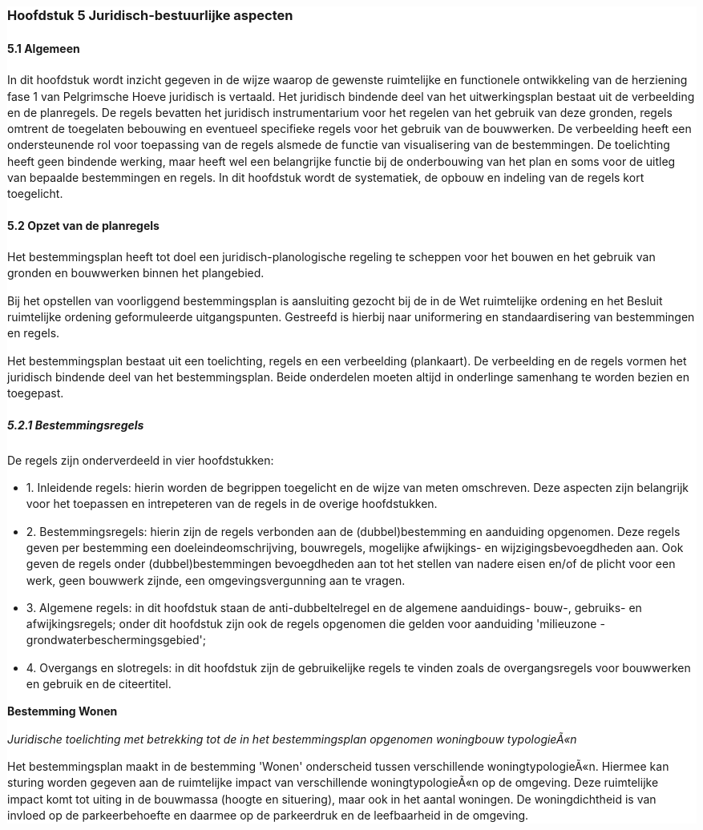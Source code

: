 ### Hoofdstuk 5 Juridisch\-bestuurlijke aspecten

#### 5\.1 Algemeen

In dit hoofdstuk wordt inzicht gegeven in de wijze waarop de gewenste ruimtelijke en functionele ontwikkeling van de herziening fase 1 van Pelgrimsche Hoeve juridisch is vertaald. Het juridisch bindende deel van het uitwerkingsplan bestaat uit de verbeelding en de planregels. De regels bevatten het juridisch instrumentarium voor het regelen van het gebruik van deze gronden, regels omtrent de toegelaten bebouwing en eventueel specifieke regels voor het gebruik van de bouwwerken. De verbeelding heeft een ondersteunende rol voor toepassing van de regels alsmede de functie van visualisering van de bestemmingen. De toelichting heeft geen bindende werking, maar heeft wel een belangrijke functie bij de onderbouwing van het plan en soms voor de uitleg van bepaalde bestemmingen en regels. In dit hoofdstuk wordt de systematiek, de opbouw en indeling van de regels kort toegelicht.

#### 5\.2 Opzet van de planregels

Het bestemmingsplan heeft tot doel een juridisch\-planologische regeling te scheppen voor het bouwen en het gebruik van gronden en bouwwerken binnen het plangebied.

Bij het opstellen van voorliggend bestemmingsplan is aansluiting gezocht bij de in de Wet ruimtelijke ordening en het Besluit ruimtelijke ordening geformuleerde uitgangspunten. Gestreefd is hierbij naar uniformering en standaardisering van bestemmingen en regels.

Het bestemmingsplan bestaat uit een toelichting, regels en een verbeelding (plankaart). De verbeelding en de regels vormen het juridisch bindende deel van het bestemmingsplan. Beide onderdelen moeten altijd in onderlinge samenhang te worden bezien en toegepast.

##### 5\.2\.1 Bestemmingsregels

De regels zijn onderverdeeld in vier hoofdstukken:

* 1\. Inleidende regels: hierin worden de begrippen toegelicht en de wijze van meten omschreven. Deze aspecten zijn belangrijk voor het toepassen en intrepeteren van de regels in de overige hoofdstukken.

* 2\. Bestemmingsregels: hierin zijn de regels verbonden aan de (dubbel)bestemming en aanduiding opgenomen. Deze regels geven per bestemming een doeleindeomschrijving, bouwregels, mogelijke afwijkings\- en wijzigingsbevoegdheden aan. Ook geven de regels onder (dubbel)bestemmingen bevoegdheden aan tot het stellen van nadere eisen en/of de plicht voor een werk, geen bouwwerk zijnde, een omgevingsvergunning aan te vragen.

* 3\. Algemene regels: in dit hoofdstuk staan de anti\-dubbeltelregel en de algemene aanduidings\- bouw\-, gebruiks\- en afwijkingsregels; onder dit hoofdstuk zijn ook de regels opgenomen die gelden voor aanduiding 'milieuzone \- grondwaterbeschermingsgebied';

* 4\. Overgangs en slotregels: in dit hoofdstuk zijn de gebruikelijke regels te vinden zoals de overgangsregels voor bouwwerken en gebruik en de citeertitel.

**Bestemming Wonen**

*Juridische toelichting met betrekking tot de in het bestemmingsplan opgenomen woningbouw typologieÃ«n*

Het bestemmingsplan maakt in de bestemming 'Wonen' onderscheid tussen verschillende woningtypologieÃ«n. Hiermee kan sturing worden gegeven aan de ruimtelijke impact van verschillende woningtypologieÃ«n op de omgeving. Deze ruimtelijke impact komt tot uiting in de bouwmassa (hoogte en situering), maar ook in het aantal woningen. De woningdichtheid is van invloed op de parkeerbehoefte en daarmee op de parkeerdruk en de leefbaarheid in de omgeving.
